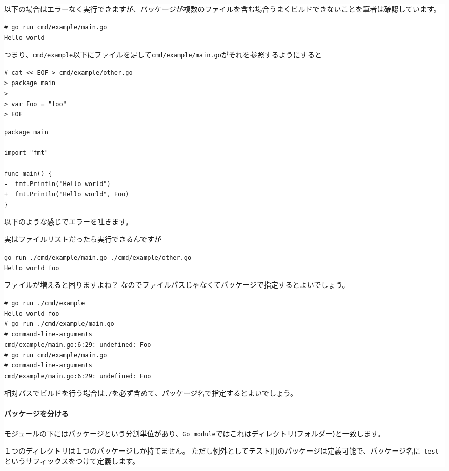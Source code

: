 以下の場合はエラーなく実行できますが、パッケージが複数のファイルを含む場合うまくビルドできないことを筆者は確認しています。

```
# go run cmd/example/main.go
Hello world
```

つまり、`cmd/example`以下にファイルを足して`cmd/example/main.go`がそれを参照するようにすると

```
# cat << EOF > cmd/example/other.go
> package main
>
> var Foo = "foo"
> EOF
```

```diff: cmd/example/main.go
package main

import "fmt"

func main() {
-  fmt.Println("Hello world")
+  fmt.Println("Hello world", Foo)
}
```

以下のような感じでエラーを吐きます。

実はファイルリストだったら実行できるんですが

```
go run ./cmd/example/main.go ./cmd/example/other.go
Hello world foo
```

ファイルが増えると困りますよね？
なのでファイルパスじゃなくてパッケージで指定するとよいでしょう。

```
# go run ./cmd/example
Hello world foo
# go run ./cmd/example/main.go
# command-line-arguments
cmd/example/main.go:6:29: undefined: Foo
# go run cmd/example/main.go
# command-line-arguments
cmd/example/main.go:6:29: undefined: Foo
```

相対パスでビルドを行う場合は`./`を必ず含めて、パッケージ名で指定するとよいでしょう。

#### パッケージを分ける

モジュールの下にはパッケージという分割単位があり、`Go module`ではこれはディレクトリ(フォルダー)と一致します。

１つのディレクトリは１つのパッケージしか持てません。
ただし例外としてテスト用のパッケージは定義可能で、パッケージ名に`_test`というサフィックスをつけて定義します。
